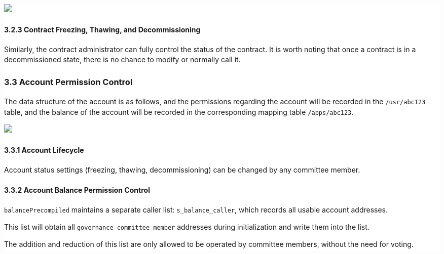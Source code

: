 ![](../_static/developer/permission_user.png)

#### 3.2.3 Contract Freezing, Thawing, and Decommissioning

Similarly, the contract administrator can fully control the status of the contract. It is worth noting that once a contract is in a decommissioned state, there is no chance to modify or normally call it.

### 3.3 Account Permission Control

The data structure of the account is as follows, and the permissions regarding the account will be recorded in the `/usr/abc123` table, and the balance of the account will be recorded in the corresponding mapping table `/apps/abc123`.

![](../_static/developer/account_data_struct.png)

#### 3.3.1 Account Lifecycle

Account status settings (freezing, thawing, decommissioning) can be changed by any committee member.

#### 3.3.2 Account Balance Permission Control

`balancePrecompiled` maintains a separate caller list: `s_balance_caller`, which records all usable account addresses.

This list will obtain all `governance committee member` addresses during initialization and write them into the list.

The addition and reduction of this list are only allowed to be operated by committee members, without the need for voting.

